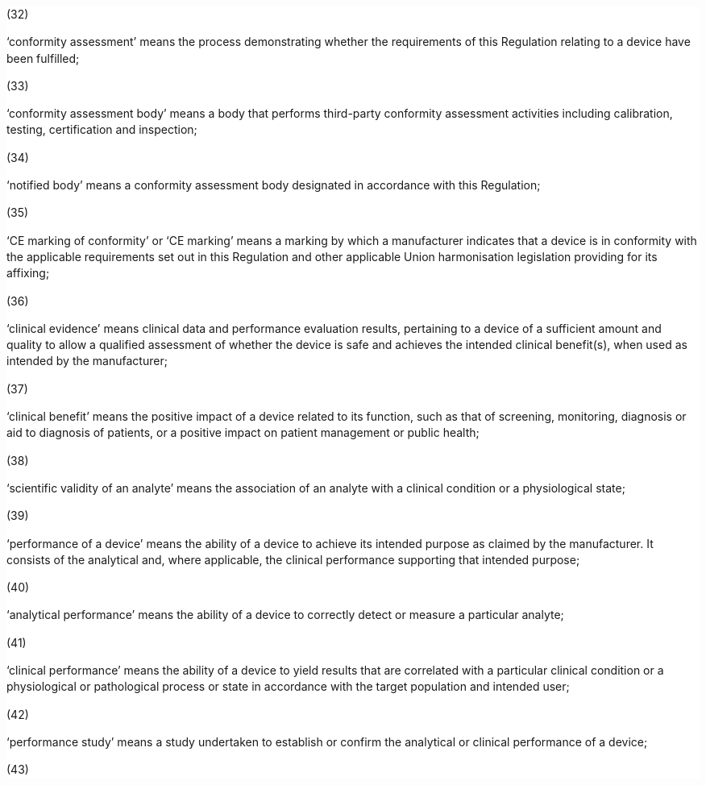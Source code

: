 (32)

‘conformity assessment’ means the process demonstrating whether the requirements of this Regulation relating to a device have been fulfilled;

(33)

‘conformity assessment body’ means a body that performs third-party conformity assessment activities including calibration, testing, certification and inspection;

(34)

‘notified body’ means a conformity assessment body designated in accordance with this Regulation;

(35)

‘CE marking of conformity’ or ‘CE marking’ means a marking by which a manufacturer indicates that a device is in conformity with the applicable requirements set out in this Regulation and other applicable Union harmonisation legislation providing for its affixing;

(36)

‘clinical evidence’ means clinical data and performance evaluation results, pertaining to a device of a sufficient amount and quality to allow a qualified assessment of whether the device is safe and achieves the intended clinical benefit(s), when used as intended by the manufacturer;

(37)

‘clinical benefit’ means the positive impact of a device related to its function, such as that of screening, monitoring, diagnosis or aid to diagnosis of patients, or a positive impact on patient management or public health;

(38)

‘scientific validity of an analyte’ means the association of an analyte with a clinical condition or a physiological state;

(39)

‘performance of a device’ means the ability of a device to achieve its intended purpose as claimed by the manufacturer. It consists of the analytical and, where applicable, the clinical performance supporting that intended purpose;

(40)

‘analytical performance’ means the ability of a device to correctly detect or measure a particular analyte;

(41)

‘clinical performance’ means the ability of a device to yield results that are correlated with a particular clinical condition or a physiological or pathological process or state in accordance with the target population and intended user;

(42)

‘performance study’ means a study undertaken to establish or confirm the analytical or clinical performance of a device;

(43)
